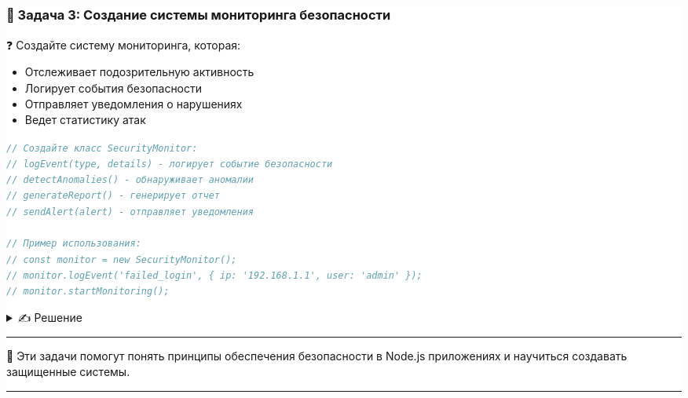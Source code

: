 ### 📌 Задача 3: Создание системы мониторинга безопасности

❓ Создайте систему мониторинга, которая:
- Отслеживает подозрительную активность
- Логирует события безопасности
- Отправляет уведомления о нарушениях
- Ведет статистику атак

```javascript
// Создайте класс SecurityMonitor:
// logEvent(type, details) - логирует событие безопасности
// detectAnomalies() - обнаруживает аномалии
// generateReport() - генерирует отчет
// sendAlert(alert) - отправляет уведомления

// Пример использования:
// const monitor = new SecurityMonitor();
// monitor.logEvent('failed_login', { ip: '192.168.1.1', user: 'admin' });
// monitor.startMonitoring();
```

<details><summary>✍ Решение</summary></details>

---

🎉 Эти задачи помогут понять принципы обеспечения безопасности в Node.js приложениях и научиться создавать защищенные системы.

---
